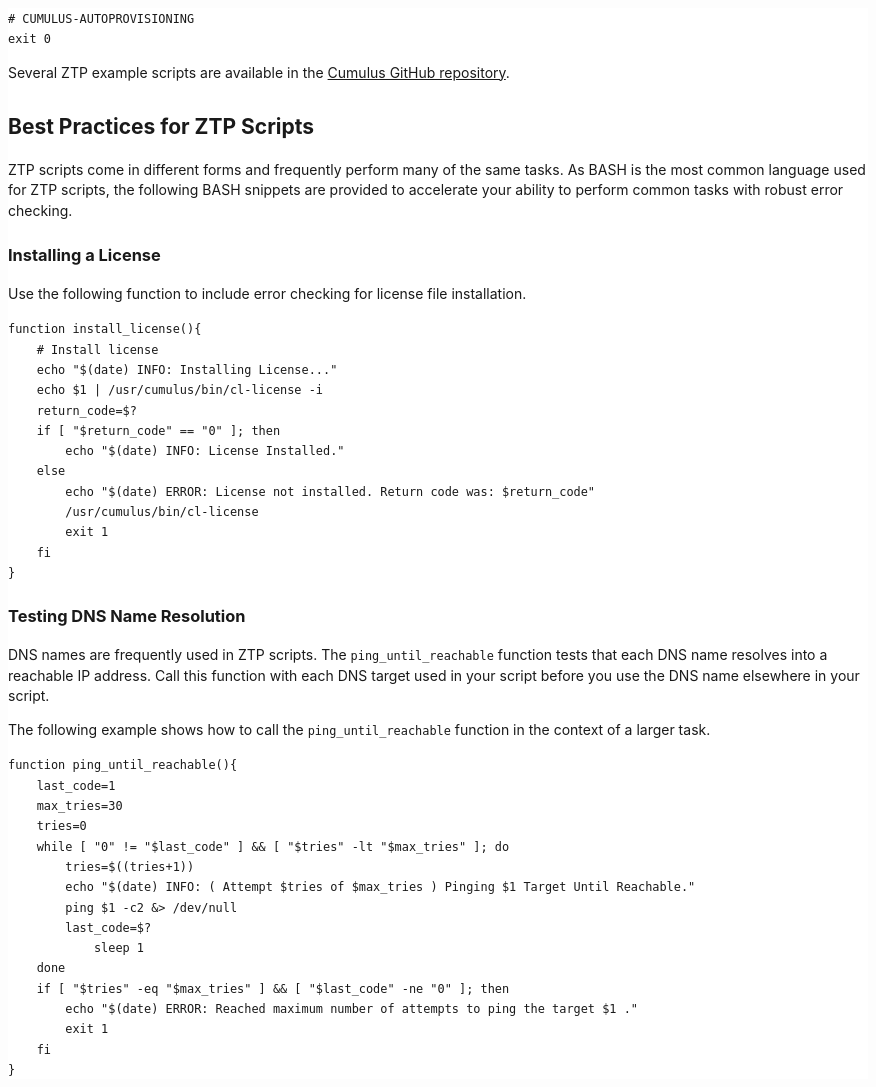     # CUMULUS-AUTOPROVISIONING
    exit 0

Several ZTP example scripts are available in the 
[Cumulus GitHub repository](https://github.com/CumulusNetworks/example-ztp-scripts).

## Best Practices for ZTP Scripts

ZTP scripts come in different forms and frequently perform many of the
same tasks. As BASH is the most common language used for ZTP scripts,
the following BASH snippets are provided to accelerate your ability to
perform common tasks with robust error checking.

### Installing a License

Use the following function to include error checking for license file
installation.

    function install_license(){
        # Install license
        echo "$(date) INFO: Installing License..." 
        echo $1 | /usr/cumulus/bin/cl-license -i
        return_code=$?
        if [ "$return_code" == "0" ]; then
            echo "$(date) INFO: License Installed." 
        else
            echo "$(date) ERROR: License not installed. Return code was: $return_code"
            /usr/cumulus/bin/cl-license 
            exit 1
        fi
    }

### Testing DNS Name Resolution

DNS names are frequently used in ZTP scripts. The `ping_until_reachable`
function tests that each DNS name resolves into a reachable IP address.
Call this function with each DNS target used in your script before you
use the DNS name elsewhere in your script.

The following example shows how to call the `ping_until_reachable`
function in the context of a larger task.

    function ping_until_reachable(){
        last_code=1
        max_tries=30
        tries=0
        while [ "0" != "$last_code" ] && [ "$tries" -lt "$max_tries" ]; do
            tries=$((tries+1))
            echo "$(date) INFO: ( Attempt $tries of $max_tries ) Pinging $1 Target Until Reachable."
            ping $1 -c2 &> /dev/null
            last_code=$?
                sleep 1
        done
        if [ "$tries" -eq "$max_tries" ] && [ "$last_code" -ne "0" ]; then
            echo "$(date) ERROR: Reached maximum number of attempts to ping the target $1 ."
            exit 1
        fi
    }
